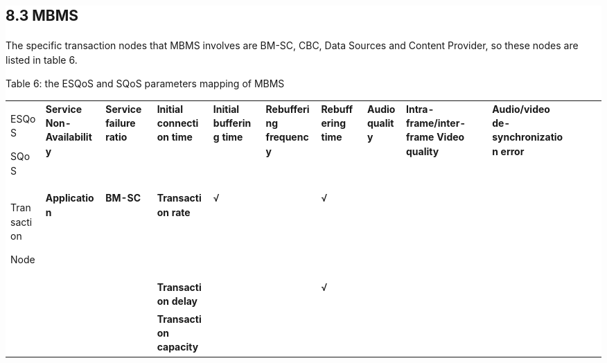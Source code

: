 </tbody>
</table>

8.3 MBMS
--------

The specific transaction nodes that MBMS involves are BM-SC, CBC, Data
Sources and Content Provider, so these nodes are listed in table 6.

Table 6: the ESQoS and SQoS parameters mapping of MBMS

<table>
<tbody>
<tr class="odd">
<td><p>ESQoS</p>
<p>SQoS</p></td>
<td><strong>Service Non-Availability</strong></td>
<td><strong>Service failure ratio</strong></td>
<td><strong>Initial connection time</strong></td>
<td><strong>Initial buffering time</strong></td>
<td><strong>Rebuffering frequency</strong></td>
<td><strong>Rebuffering time</strong></td>
<td><strong>Audio quality</strong></td>
<td><strong>Intra-frame/inter-frame Video quality</strong></td>
<td><strong>Audio/video de-synchronization error</strong></td>
<td></td>
<td></td>
<td></td>
</tr>
<tr class="even">
<td><p>Transaction</p>
<p>Node</p></td>
<td><strong>Application</strong></td>
<td><strong>BM-SC</strong></td>
<td><strong>Transaction rate</strong></td>
<td>√</td>
<td></td>
<td>√</td>
<td></td>
<td></td>
<td></td>
<td></td>
<td></td>
<td></td>
</tr>
<tr class="odd">
<td></td>
<td></td>
<td></td>
<td><strong>Transaction delay</strong></td>
<td></td>
<td></td>
<td>√</td>
<td></td>
<td></td>
<td></td>
<td></td>
<td></td>
<td></td>
</tr>
<tr class="even">
<td></td>
<td></td>
<td></td>
<td><strong>Transaction capacity</strong></td>